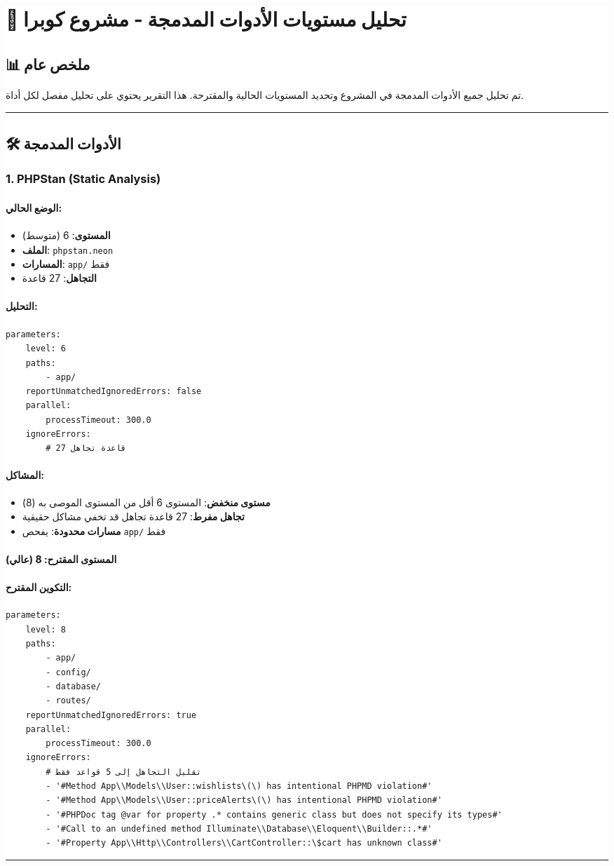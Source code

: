 # 🔧 تحليل مستويات الأدوات المدمجة - مشروع كوبرا

## 📊 ملخص عام

تم تحليل جميع الأدوات المدمجة في المشروع وتحديد المستويات الحالية والمقترحة. هذا التقرير يحتوي على تحليل مفصل لكل أداة.

---

## 🛠️ الأدوات المدمجة

### 1. PHPStan (Static Analysis)

#### الوضع الحالي:
- **المستوى**: 6 (متوسط)
- **الملف**: `phpstan.neon`
- **المسارات**: `app/` فقط
- **التجاهل**: 27 قاعدة

#### التحليل:
```neon
parameters:
    level: 6
    paths:
        - app/
    reportUnmatchedIgnoredErrors: false
    parallel:
        processTimeout: 300.0
    ignoreErrors:
        # 27 قاعدة تجاهل
```

#### المشاكل:
- **مستوى منخفض**: المستوى 6 أقل من المستوى الموصى به (8)
- **تجاهل مفرط**: 27 قاعدة تجاهل قد تخفي مشاكل حقيقية
- **مسارات محدودة**: يفحص `app/` فقط

#### المستوى المقترح: 8 (عالي)

#### التكوين المقترح:
```neon
parameters:
    level: 8
    paths:
        - app/
        - config/
        - database/
        - routes/
    reportUnmatchedIgnoredErrors: true
    parallel:
        processTimeout: 300.0
    ignoreErrors:
        # تقليل التجاهل إلى 5 قواعد فقط
        - '#Method App\\Models\\User::wishlists\(\) has intentional PHPMD violation#'
        - '#Method App\\Models\\User::priceAlerts\(\) has intentional PHPMD violation#'
        - '#PHPDoc tag @var for property .* contains generic class but does not specify its types#'
        - '#Call to an undefined method Illuminate\\Database\\Eloquent\\Builder::.*#'
        - '#Property App\\Http\\Controllers\\CartController::\$cart has unknown class#'
```

---
